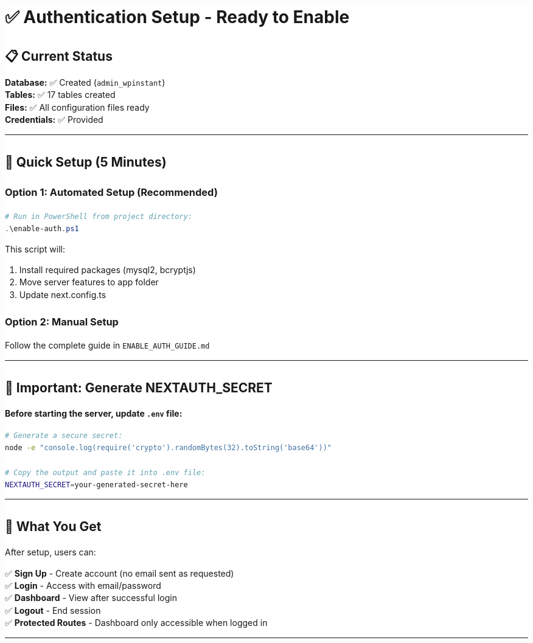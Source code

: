 # ✅ Authentication Setup - Ready to Enable

## 📋 Current Status

**Database:** ✅ Created (`admin_wpinstant`)  
**Tables:** ✅ 17 tables created  
**Files:** ✅ All configuration files ready  
**Credentials:** ✅ Provided

---

## 🚀 Quick Setup (5 Minutes)

### **Option 1: Automated Setup (Recommended)**

```powershell
# Run in PowerShell from project directory:
.\enable-auth.ps1
```

This script will:
1. Install required packages (mysql2, bcryptjs)
2. Move server features to app folder
3. Update next.config.ts

### **Option 2: Manual Setup**

Follow the complete guide in `ENABLE_AUTH_GUIDE.md`

---

## 🔐 Important: Generate NEXTAUTH_SECRET

**Before starting the server, update `.env` file:**

```bash
# Generate a secure secret:
node -e "console.log(require('crypto').randomBytes(32).toString('base64'))"

# Copy the output and paste it into .env file:
NEXTAUTH_SECRET=your-generated-secret-here
```

---

## 🎯 What You Get

After setup, users can:

✅ **Sign Up** - Create account (no email sent as requested)  
✅ **Login** - Access with email/password  
✅ **Dashboard** - View after successful login  
✅ **Logout** - End session  
✅ **Protected Routes** - Dashboard only accessible when logged in

---